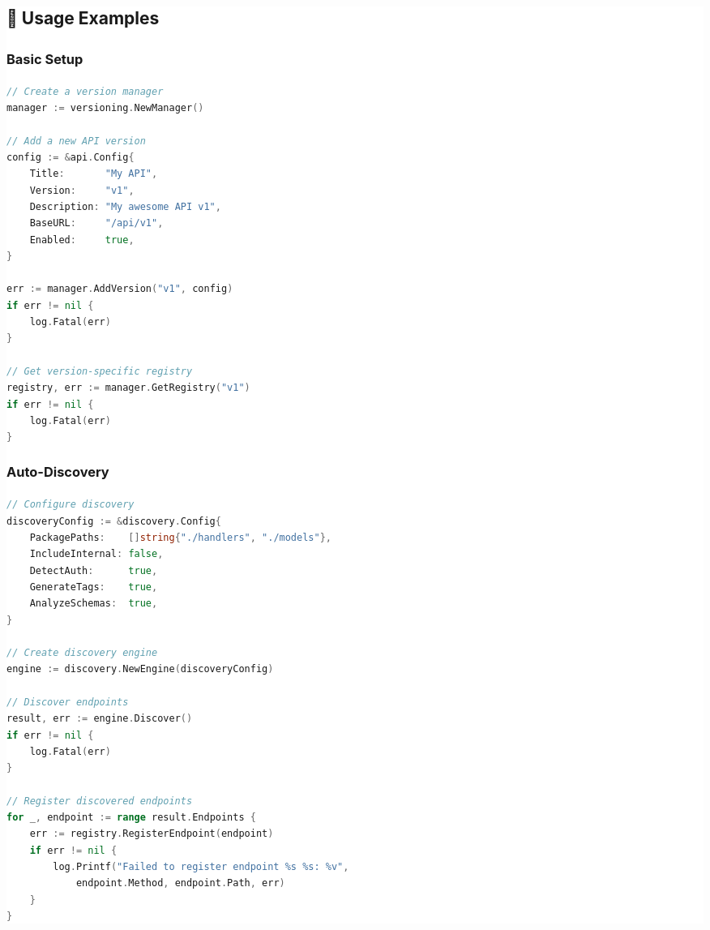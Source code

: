 ## 🔧 Usage Examples

### Basic Setup

```go
// Create a version manager
manager := versioning.NewManager()

// Add a new API version
config := &api.Config{
    Title:       "My API",
    Version:     "v1",
    Description: "My awesome API v1",
    BaseURL:     "/api/v1",
    Enabled:     true,
}

err := manager.AddVersion("v1", config)
if err != nil {
    log.Fatal(err)
}

// Get version-specific registry
registry, err := manager.GetRegistry("v1")
if err != nil {
    log.Fatal(err)
}
```

### Auto-Discovery

```go
// Configure discovery
discoveryConfig := &discovery.Config{
    PackagePaths:    []string{"./handlers", "./models"},
    IncludeInternal: false,
    DetectAuth:      true,
    GenerateTags:    true,
    AnalyzeSchemas:  true,
}

// Create discovery engine
engine := discovery.NewEngine(discoveryConfig)

// Discover endpoints
result, err := engine.Discover()
if err != nil {
    log.Fatal(err)
}

// Register discovered endpoints
for _, endpoint := range result.Endpoints {
    err := registry.RegisterEndpoint(endpoint)
    if err != nil {
        log.Printf("Failed to register endpoint %s %s: %v", 
            endpoint.Method, endpoint.Path, err)
    }
}
```
